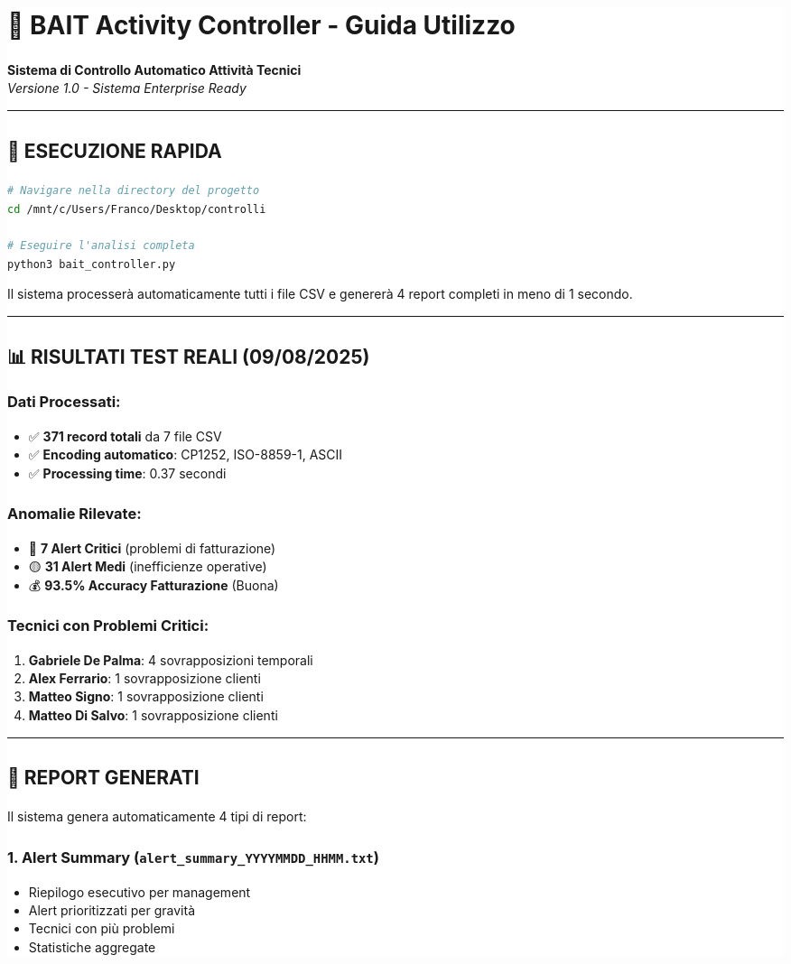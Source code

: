 # 🤖 BAIT Activity Controller - Guida Utilizzo

**Sistema di Controllo Automatico Attività Tecnici**  
*Versione 1.0 - Sistema Enterprise Ready*

---

## 🚀 ESECUZIONE RAPIDA

```bash
# Navigare nella directory del progetto
cd /mnt/c/Users/Franco/Desktop/controlli

# Eseguire l'analisi completa
python3 bait_controller.py
```

Il sistema processerà automaticamente tutti i file CSV e genererà 4 report completi in meno di 1 secondo.

---

## 📊 RISULTATI TEST REALI (09/08/2025)

### Dati Processati:
- ✅ **371 record totali** da 7 file CSV
- ✅ **Encoding automatico**: CP1252, ISO-8859-1, ASCII
- ✅ **Processing time**: 0.37 secondi

### Anomalie Rilevate:
- 🔴 **7 Alert Critici** (problemi di fatturazione)
- 🟡 **31 Alert Medi** (inefficienze operative)
- 💰 **93.5% Accuracy Fatturazione** (Buona)

### Tecnici con Problemi Critici:
1. **Gabriele De Palma**: 4 sovrapposizioni temporali
2. **Alex Ferrario**: 1 sovrapposizione clienti
3. **Matteo Signo**: 1 sovrapposizione clienti  
4. **Matteo Di Salvo**: 1 sovrapposizione clienti

---

## 📄 REPORT GENERATI

Il sistema genera automaticamente 4 tipi di report:

### 1. Alert Summary (`alert_summary_YYYYMMDD_HHMM.txt`)
- Riepilogo esecutivo per management
- Alert prioritizzati per gravità
- Tecnici con più problemi
- Statistiche aggregate
